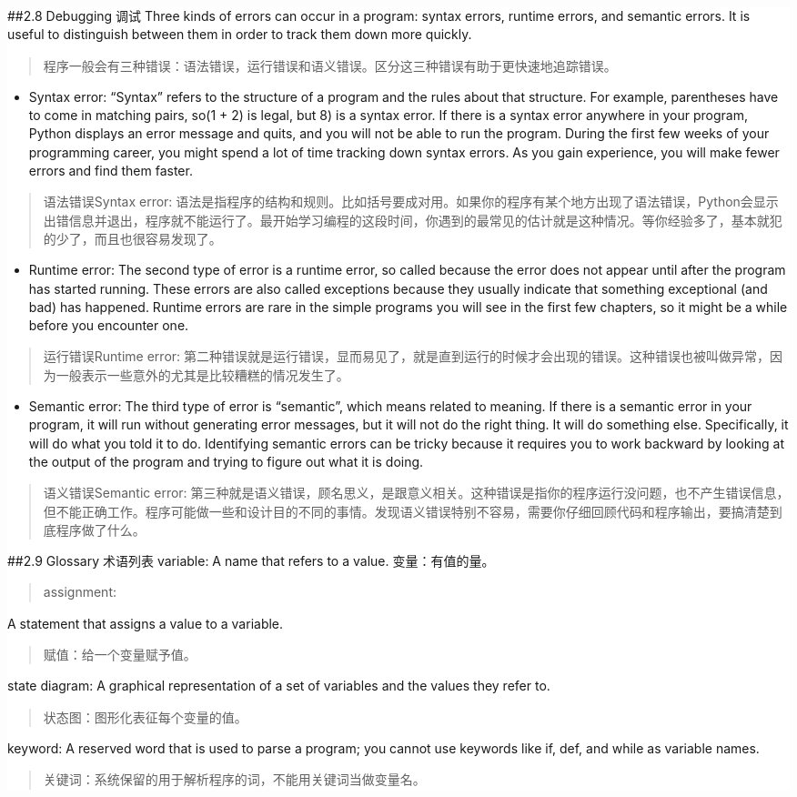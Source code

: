 


##2.8  Debugging 调试
Three kinds of errors can occur in a program: syntax errors, runtime errors, and semantic errors. It is useful to distinguish between them in order to track them down more quickly.
>程序一般会有三种错误：语法错误，运行错误和语义错误。区分这三种错误有助于更快速地追踪错误。

*   Syntax error:
“Syntax” refers to the structure of a program and the rules about that structure. For example, parentheses have to come in matching pairs, so(1 + 2) is legal, but 8) is a syntax error.
If there is a syntax error anywhere in your program, Python displays an error message and quits, and you will not be able to run the program. During the first few weeks of your programming career, you might spend a lot of time tracking down syntax errors. As you gain experience, you will make fewer errors and find them faster.
>语法错误Syntax error:
语法是指程序的结构和规则。比如括号要成对用。如果你的程序有某个地方出现了语法错误，Python会显示出错信息并退出，程序就不能运行了。最开始学习编程的这段时间，你遇到的最常见的估计就是这种情况。等你经验多了，基本就犯的少了，而且也很容易发现了。

* Runtime error:
The second type of error is a runtime error, so called because the error does not appear until after the program has started running. These errors are also called exceptions because they usually indicate that something exceptional (and bad) has happened.
Runtime errors are rare in the simple programs you will see in the first few chapters, so it might be a while before you encounter one.
>运行错误Runtime error:
第二种错误就是运行错误，显而易见了，就是直到运行的时候才会出现的错误。这种错误也被叫做异常，因为一般表示一些意外的尤其是比较糟糕的情况发生了。

* Semantic error:
The third type of error is “semantic”, which means related to meaning. If there is a semantic error in your program, it will run without generating error messages, but it will not do the right thing. It will do something else. Specifically, it will do what you told it to do.
Identifying semantic errors can be tricky because it requires you to work backward by looking at the output of the program and trying to figure out what it is doing.
>语义错误Semantic error:
第三种就是语义错误，顾名思义，是跟意义相关。这种错误是指你的程序运行没问题，也不产生错误信息，但不能正确工作。程序可能做一些和设计目的不同的事情。发现语义错误特别不容易，需要你仔细回顾代码和程序输出，要搞清楚到底程序做了什么。





##2.9  Glossary 术语列表
variable:
A name that refers to a value.
变量：有值的量。
>assignment:

A statement that assigns a value to a variable.
>赋值：给一个变量赋予值。

state diagram:
A graphical representation of a set of variables and the values they refer to.
>状态图：图形化表征每个变量的值。

keyword:
A reserved word that is used to parse a program; you cannot use keywords like if, def, and while as variable names.
>关键词：系统保留的用于解析程序的词，不能用关键词当做变量名。
